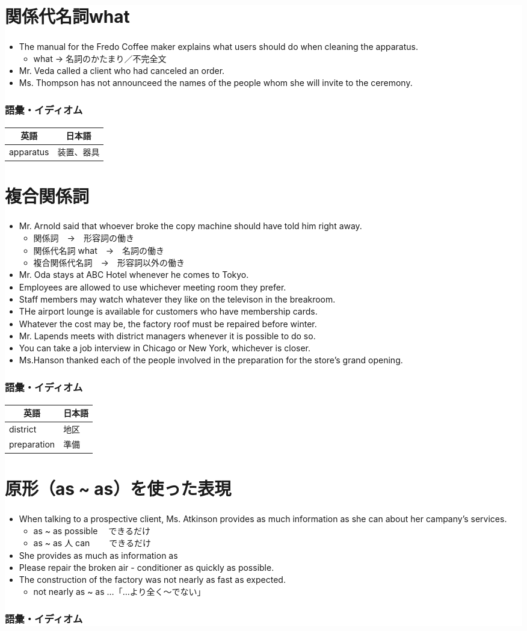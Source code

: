 # 関係代名詞what

- The manual for the Fredo Coffee maker explains what users should do when cleaning the apparatus.
    - what → 名詞のかたまり／不完全文
- Mr. Veda called a client who had canceled an order.
- Ms. Thompson has not announceed the names of the people whom she will invite to the ceremony.

### 語彙・イディオム

| 英語 | 日本語 |
| --- | --- |
| apparatus | 装置、器具 |

# 複合関係詞

- Mr. Arnold said that whoever broke the copy machine should have told him right away.
    - 関係詞　→　形容詞の働き
    - 関係代名詞 what　→　名詞の働き
    - 複合関係代名詞　→　形容詞以外の働き
- Mr. Oda stays at ABC Hotel whenever he comes to Tokyo.
- Employees are allowed to use whichever meeting room they prefer.
- Staff members may watch whatever they like on the televison in the breakroom.
- THe airport lounge is available for customers who have membership cards.
- Whatever the cost may be, the factory roof must be repaired before winter.
- Mr. Lapends meets with district managers whenever it is possible to do so.
- You can take a job interview in Chicago or New York, whichever is closer.
- Ms.Hanson thanked each of the people involved in the preparation for the store’s grand opening.

### 語彙・イディオム

| 英語 | 日本語 |
| --- | --- |
| district | 地区 |
| preparation | 準備 |

# 原形（as ~ as）を使った表現

- When talking to a prospective client, Ms. Atkinson provides as much information as she can about her campany’s services.
    - as ~ as possible 　できるだけ
    - as ~ as 人 can 　　できるだけ
- She provides as much as information as
- Please repair the broken air - conditioner as quickly as possible.
- The construction of the factory was not nearly as fast as expected.
    - not nearly as ~ as …「…より全く〜でない」

### 語彙・イディオム
